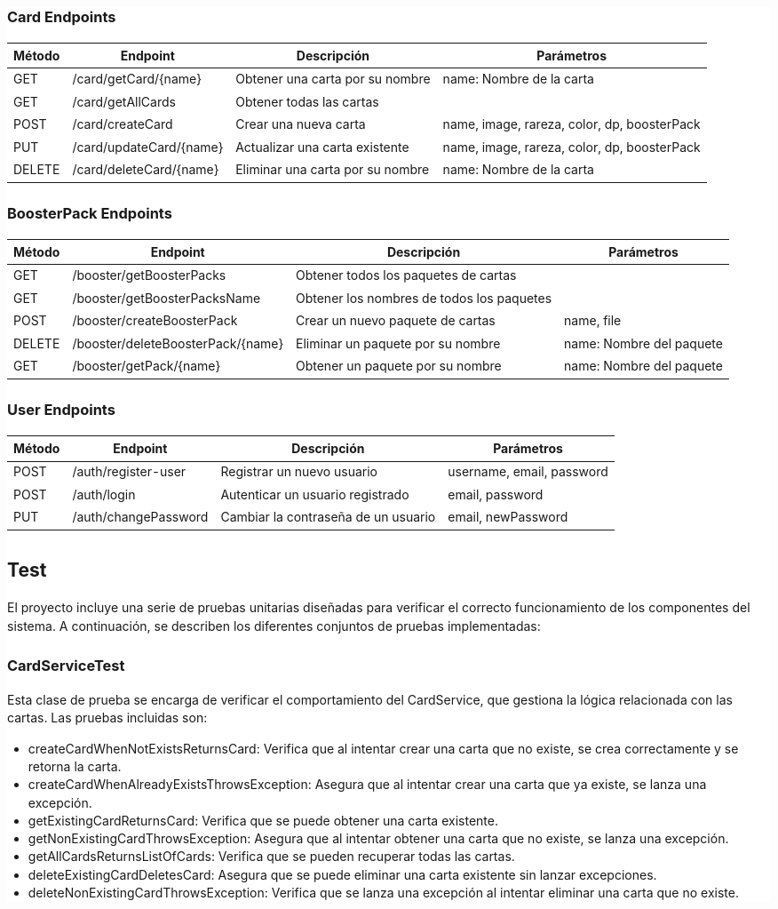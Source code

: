 ### Card Endpoints

| Método        | Endpoint                   | Descripción                            | Parámetros                                 |
|---------------|----------------------------|----------------------------------------|--------------------------------------------|
| GET           | /card/getCard/{name}       | Obtener una carta por su nombre        | name: Nombre de la carta                   |
| GET           | /card/getAllCards          | Obtener todas las cartas               |                                            |
| POST          | /card/createCard           | Crear una nueva carta                  |name, image, rareza, color, dp, boosterPack |
| PUT           | /card/updateCard/{name}    | Actualizar una carta existente         |name, image, rareza, color, dp, boosterPack |
| DELETE        | /card/deleteCard/{name}    | Eliminar una carta por su nombre       |name: Nombre de la carta                    |


### BoosterPack Endpoints

| Método        | Endpoint                           | Descripción                                | Parámetros              |
|---------------|------------------------------------|--------------------------------------------|-------------------------|
| GET           | /booster/getBoosterPacks           | Obtener todos los paquetes de cartas       |                         |
| GET           | /booster/getBoosterPacksName       | Obtener los nombres de todos los paquetes  |                         |
| POST          | /booster/createBoosterPack         | Crear un nuevo paquete de cartas           |name, file               |
| DELETE        | /booster/deleteBoosterPack/{name}  | Eliminar un paquete por su nombre          |name: Nombre del paquete |
| GET           | /booster/getPack/{name}            | Obtener un paquete por su nombre           |name: Nombre del paquete |


### User Endpoints

| Método        | Endpoint                           | Descripción                            | Parámetros                   |
|---------------|------------------------------------|----------------------------------------|------------------------------|
| POST          | /auth/register-user                | Registrar un nuevo usuario             | username, email, password    |
| POST          | /auth/login                        | Autenticar un usuario registrado       | email, password              |
| PUT           | /auth/changePassword               | Cambiar la contraseña de un usuario    | email, newPassword           |





## Test

El proyecto incluye una serie de pruebas unitarias diseñadas para verificar el correcto funcionamiento de los componentes del sistema. A continuación, se describen los diferentes conjuntos de pruebas implementadas:

### CardServiceTest

Esta clase de prueba se encarga de verificar el comportamiento del CardService, que gestiona la lógica relacionada con las cartas. Las pruebas incluidas son:

- createCardWhenNotExistsReturnsCard: Verifica que al intentar crear una carta que no existe, se crea correctamente y se retorna la carta.
- createCardWhenAlreadyExistsThrowsException: Asegura que al intentar crear una carta que ya existe, se lanza una excepción.
- getExistingCardReturnsCard: Verifica que se puede obtener una carta existente.
- getNonExistingCardThrowsException: Asegura que al intentar obtener una carta que no existe, se lanza una excepción.
- getAllCardsReturnsListOfCards: Verifica que se pueden recuperar todas las cartas.
- deleteExistingCardDeletesCard: Asegura que se puede eliminar una carta existente sin lanzar excepciones.
- deleteNonExistingCardThrowsException: Verifica que se lanza una excepción al intentar eliminar una carta que no existe.